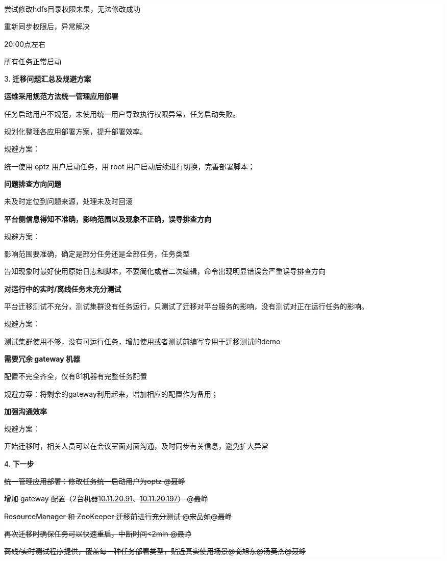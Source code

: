 
尝试修改hdfs目录权限未果，无法修改成功

重新同步权限后，异常解决

20:00点左右

所有任务正常启动

3\. **迁移问题汇总及规避方案**

**运维采用规范方法统一管理应用部署**

任务启动用户不规范，未使用统一用户导致执行权限异常，任务启动失败。

规划化整理各应用部署方案，提升部署效率。

规避方案：

统一使用 optz 用户启动任务，用 root 用户启动后续进行切换，完善部署脚本；

**问题排查方向问题**

未及时定位到问题来源，处理未及时回滚

**平台侧信息得知不准确，影响范围以及现象不正确，误导排查方向**

规避方案：

影响范围要准确，确定是部分任务还是全部任务，任务类型

告知现象时最好使用原始日志和脚本，不要简化或者二次编辑，命令出现明显错误会严重误导排查方向

**对运行中的实时/离线任务未充分测试**

平台迁移测试不充分，测试集群没有任务运行，只测试了迁移对平台服务的影响，没有测试对正在运行任务的影响。

规避方案：

测试集群使用不够，没有可运行任务，增加使用或者测试前编写专用于迁移测试的demo

**需要冗余 gateway 机器**

配置不完全齐全，仅有81机器有完整任务配置

规避方案：将剩余的gateway利用起来，增加相应的配置作为备用；

**加强沟通效率**

规避方案：

开始迁移时，相关人员可以在会议室面对面沟通，及时同步有关信息，避免扩大异常

4\. **下一步**

~~统一管理应用部署：修改任务统一启动用户为optz \@聂峥~~

~~增加 gateway
配置（2台机器[10.11.20.91](http://10.11.20.91)、[10.11.20.197](http://10.11.20.197)）
\@聂峥~~

~~ResourceManager 和 ZooKeeper 迁移前进行充分测试 \@宋品如@聂峥~~

~~再次迁移时确保任务可以快速重启，中断时间\<2min \@聂峥~~

~~离线/实时测试程序提供，覆盖每一种任务部署类型，贴近真实使用场景@商旭东@汤英杰@聂峥~~
